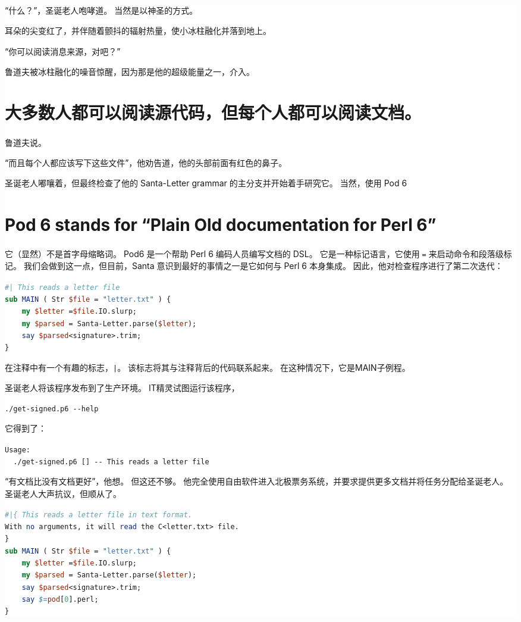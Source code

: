 “什么？”，圣诞老人咆哮道。 当然是以神圣的方式。

耳朵的尖变红了，并伴随着颤抖的辐射热量，使小冰柱融化并落到地上。

“你可以阅读消息来源，对吧？”

鲁道夫被冰柱融化的噪音惊醒，因为那是他的超级能量之一，介入。

# 大多数人都可以阅读源代码，但每个人都可以阅读文档。

鲁道夫说。

“而且每个人都应该写下这些文件”，他劝告道，他的头部前面有红色的鼻子。

圣诞老人嘟嚷着，但最终检查了他的 Santa-Letter grammar 的主分支并开始着手研究它。 当然，使用 Pod 6

# Pod 6 stands for “Plain Old documentation for Perl 6”

它（显然）不是首字母缩略词。 Pod6 是一个帮助 Perl 6 编码人员编写文档的 DSL。 它是一种标记语言，它使用 `=` 来启动命令和段落级标记。 我们会做到这一点，但目前，Santa 意识到最好的事情之一是它如何与 Perl 6 本身集成。 因此，他对检查程序进行了第二次迭代：

```perl
#| This reads a letter file
sub MAIN ( Str $file = "letter.txt" ) {
    my $letter =$file.IO.slurp;
    my $parsed = Santa-Letter.parse($letter);
    say $parsed<signature>.trim;
}
```

在注释中有一个有趣的标志，`|`。 该标志将其与注释背后的代码联系起来。 在这种情况下，它是MAIN子例程。

圣诞老人将该程序发布到了生产环境。 IT精灵试图运行该程序，

```shell
./get-signed.p6 --help
```

它得到了：

```shell
Usage:
  ./get-signed.p6 [] -- This reads a letter file
```

“有文档比没有文档更好”，他想。 但这还不够。 他完全使用自由软件进入北极票务系统，并要求提供更多文档并将任务分配给圣诞老人。 圣诞老人大声抗议，但顺从了。

```perl
#|{ This reads a letter file in text format.
With no arguments, it will read the C<letter.txt> file.
}
sub MAIN ( Str $file = "letter.txt" ) {
    my $letter =$file.IO.slurp;
    my $parsed = Santa-Letter.parse($letter);
    say $parsed<signature>.trim;
    say $=pod[0].perl;
}
```
